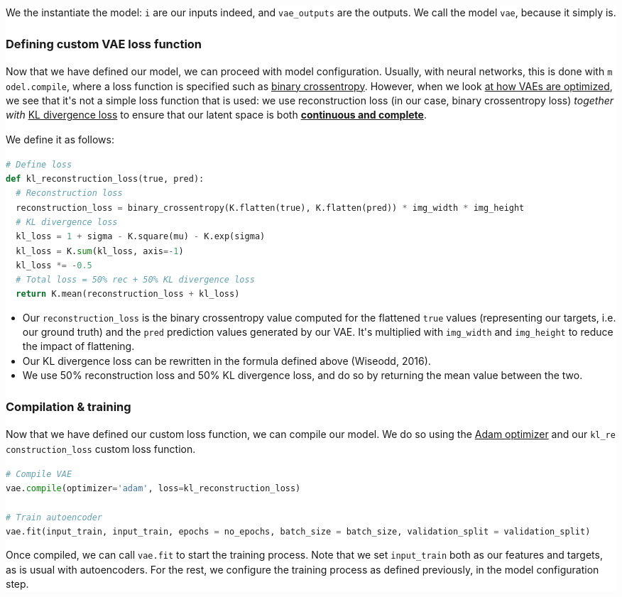 We the instantiate the model: `i` are our inputs indeed, and `vae_outputs` are the outputs. We call the model `vae`, because it simply is.

### Defining custom VAE loss function

Now that we have defined our model, we can proceed with model configuration. Usually, with neural networks, this is done with `model.compile`, where a loss function is specified such as [binary crossentropy](https://www.machinecurve.com/index.php/2019/10/22/how-to-use-binary-categorical-crossentropy-with-keras/). However, when we look [at how VAEs are optimized](https://www.machinecurve.com/index.php/2019/12/24/what-is-a-variational-autoencoder-vae/#second-difference-kl-divergence-reconstruction-error-for-optimization), we see that it's not a simple loss function that is used: we use reconstruction loss (in our case, binary crossentropy loss) _together with_ [KL divergence loss](https://www.machinecurve.com/index.php/2019/12/21/how-to-use-kullback-leibler-divergence-kl-divergence-with-keras/) to ensure that our latent space is both **[continuous and complete](https://www.machinecurve.com/index.php/2019/12/24/what-is-a-variational-autoencoder-vae/#continuity-and-completeness)**.

We define it as follows:

```python
# Define loss
def kl_reconstruction_loss(true, pred):
  # Reconstruction loss
  reconstruction_loss = binary_crossentropy(K.flatten(true), K.flatten(pred)) * img_width * img_height
  # KL divergence loss
  kl_loss = 1 + sigma - K.square(mu) - K.exp(sigma)
  kl_loss = K.sum(kl_loss, axis=-1)
  kl_loss *= -0.5
  # Total loss = 50% rec + 50% KL divergence loss
  return K.mean(reconstruction_loss + kl_loss)
```

- Our `reconstruction_loss` is the binary crossentropy value computed for the flattened `true` values (representing our targets, i.e. our ground truth) and the `pred` prediction values generated by our VAE. It's multiplied with `img_width` and `img_height` to reduce the impact of flattening.
- Our KL divergence loss can be rewritten in the formula defined above (Wiseodd, 2016).
- We use 50% reconstruction loss and 50% KL divergence loss, and do so by returning the mean value between the two.

### Compilation & training

Now that we have defined our custom loss function, we can compile our model. We do so using the [Adam optimizer](https://www.machinecurve.com/index.php/2019/11/03/extensions-to-gradient-descent-from-momentum-to-adabound/) and our `kl_reconstruction_loss` custom loss function.

```python
# Compile VAE
vae.compile(optimizer='adam', loss=kl_reconstruction_loss)

# Train autoencoder
vae.fit(input_train, input_train, epochs = no_epochs, batch_size = batch_size, validation_split = validation_split)
```

Once compiled, we can call `vae.fit` to start the training process. Note that we set `input_train` both as our features and targets, as is usual with autoencoders. For the rest, we configure the training process as defined previously, in the model configuration step.

